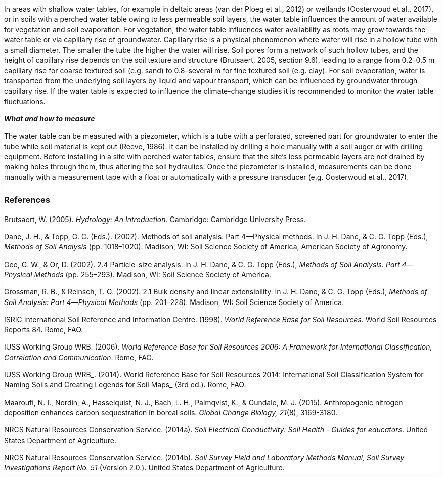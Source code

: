 In areas with shallow water tables, for example in deltaic areas (van der Ploeg et al., 2012) or wetlands (Oosterwoud et al., 2017), or in soils with a perched water table owing to less permeable soil layers, the water table influences the amount of water available for vegetation and soil evaporation. For vegetation, the water table influences water availability as roots may grow towards the water table or via capillary rise of groundwater. Capillary rise is a physical phenomenon where water will rise in a hollow tube with a small diameter. The smaller the tube the higher the water will rise. Soil pores form a network of such hollow tubes, and the height of capillary rise depends on the soil texture and structure (Brutsaert, 2005, section 9.6), leading to a range from 0.2–0.5 m capillary rise for coarse textured soil (e.g. sand) to 0.8–several m for fine textured soil (e.g. clay). For soil evaporation, water is transported from the underlying soil layers by liquid and vapour transport, which can be influenced by groundwater through capillary rise. If the water table is expected to influence the climate-change studies it is recommended to monitor the water table fluctuations.

**_What and how to measure_**

The water table can be measured with a piezometer, which is a tube with a perforated, screened part for groundwater to enter the tube while soil material is kept out (Reeve, 1986). It can be installed by drilling a hole manually with a soil auger or with drilling equipment. Before installing in a site with perched water tables, ensure that the site’s less permeable layers are not drained by making holes through them, thus altering the soil hydraulics. Once the piezometer is installed, measurements can be done manually with a measurement tape with a float or automatically with a pressure transducer (e.g. Oosterwoud et al., 2017).


### References

Brutsaert, W. (2005). _Hydrology: An Introduction._ Cambridge: Cambridge University Press.

Dane, J. H., & Topp, G. C. (Eds.). (2002). Methods of soil analysis: Part 4—Physical methods. In J. H. Dane, & C. G. Topp (Eds.), _Methods of Soil Analysis_ (pp. 1018–1020). Madison, WI: Soil Science Society of America, American Society of Agronomy.

Gee, G. W., & Or, D. (2002). 2.4 Particle-size analysis. In J. H. Dane, & C. G. Topp (Eds.), _Methods of Soil Analysis: Part 4_—_Physical Methods_ (pp. 255–293). Madison, WI: Soil Science Society of America. 

Grossman, R. B., & Reinsch, T. G. (2002). 2.1 Bulk density and linear extensibility. In J. H. Dane, & C. G. Topp (Eds.), _Methods of Soil Analysis: Part 4_—_Physical Methods_ (pp. 201–228). Madison, WI: Soil Science Society of America.

ISRIC International Soil Reference and Information Centre. (1998). _World Reference Base for Soil Resources_. World Soil Resources Reports 84. Rome, FAO.

IUSS Working Group WRB. (2006). _World Reference Base for Soil Resources 2006: A Framework for International Classification, Correlation and Communication_. Rome, FAO.

IUSS Working Group WRB_. (2014). World Reference Base for Soil Resources 2014: International Soil Classification System for Naming Soils and Creating Legends for Soil Maps_ (3rd ed.). Rome, FAO.

Maaroufi, N. I., Nordin, A., Hasselquist, N. J., Bach, L. H., Palmqvist, K., & Gundale, M. J. (2015). Anthropogenic nitrogen deposition enhances carbon sequestration in boreal soils. _Global Change Biology, 21_(8), 3169-3180.

NRCS Natural Resources Conservation Service. (2014a). _Soil Electrical Conductivity: Soil Health - Guides for educators_. United States Department of Agriculture.

NRCS Natural Resources Conservation Service. (2014b). _Soil Survey Field and Laboratory Methods Manual, Soil Survey Investigations Report No. 51_ (Version 2.0.). United States Department of Agriculture.
